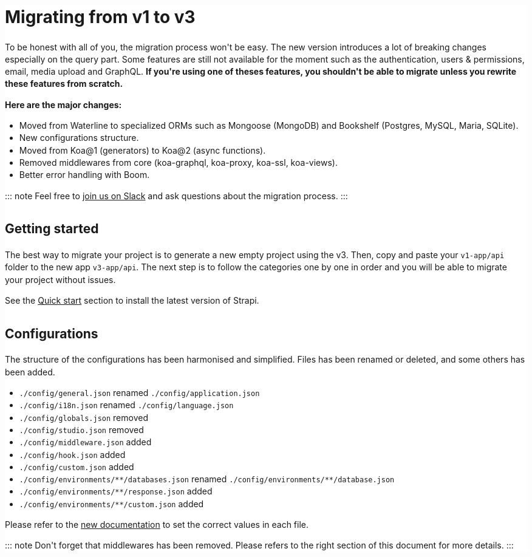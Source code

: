 # Migrating from v1 to v3

To be honest with all of you, the migration process won't be easy. The new version introduces a lot of breaking changes especially on the query part. Some features are still not available for the moment such as the authentication, users & permissions, email, media upload and GraphQL. **If you're using one of theses features, you shouldn't be able to migrate unless you rewrite these features from scratch.**

**Here are the major changes:**

- Moved from Waterline to specialized ORMs such as Mongoose (MongoDB) and Bookshelf (Postgres, MySQL, Maria, SQLite).
- New configurations structure.
- Moved from Koa@1 (generators) to Koa@2 (async functions).
- Removed middlewares from core (koa-graphql, koa-proxy, koa-ssl, koa-views).
- Better error handling with Boom.

::: note
Feel free to [join us on Slack](http://slack.strapi.io) and ask questions about the migration process.
:::

## Getting started

The best way to migrate your project is to generate a new empty project using the v3. Then, copy and paste your `v1-app/api` folder to the new app `v3-app/api`. The next step is to follow the categories one by one in order and you will be able to migrate your project without issues.

See the [Quick start](../getting-started/quick-start.md) section to install the latest version of Strapi.

## Configurations

The structure of the configurations has been harmonised and simplified. Files has been renamed or deleted, and some others has been added.

- `./config/general.json` renamed `./config/application.json`
- `./config/i18n.json` renamed `./config/language.json`
- `./config/globals.json` removed
- `./config/studio.json` removed
- `./config/middleware.json` added
- `./config/hook.json` added
- `./config/custom.json` added
- `./config/environments/**/databases.json` renamed `./config/environments/**/database.json`
- `./config/environments/**/response.json` added
- `./config/environments/**/custom.json` added

Please refer to the [new documentation](https://github.com/strapi/strapi/blob/master/docs/3.x.x/en/configurations/configurations.md) to set the correct values in each file.

::: note
Don't forget that middlewares has been removed. Please refers to the right section of this document for more details.
:::
